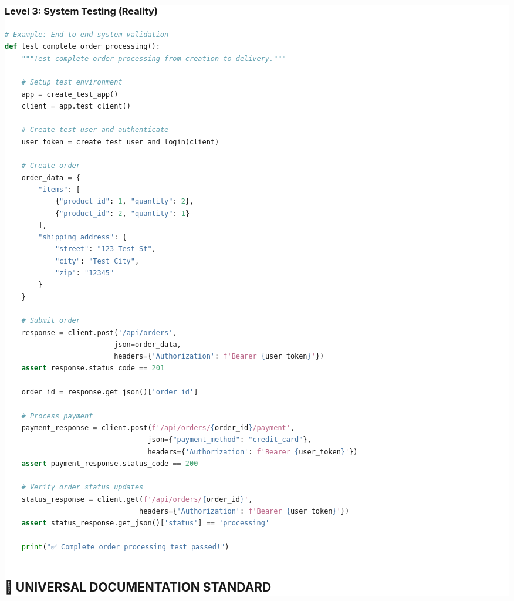 ### **Level 3: System Testing (Reality)**
```python
# Example: End-to-end system validation
def test_complete_order_processing():
    """Test complete order processing from creation to delivery."""

    # Setup test environment
    app = create_test_app()
    client = app.test_client()

    # Create test user and authenticate
    user_token = create_test_user_and_login(client)

    # Create order
    order_data = {
        "items": [
            {"product_id": 1, "quantity": 2},
            {"product_id": 2, "quantity": 1}
        ],
        "shipping_address": {
            "street": "123 Test St",
            "city": "Test City",
            "zip": "12345"
        }
    }

    # Submit order
    response = client.post('/api/orders',
                          json=order_data,
                          headers={'Authorization': f'Bearer {user_token}'})
    assert response.status_code == 201

    order_id = response.get_json()['order_id']

    # Process payment
    payment_response = client.post(f'/api/orders/{order_id}/payment',
                                  json={"payment_method": "credit_card"},
                                  headers={'Authorization': f'Bearer {user_token}'})
    assert payment_response.status_code == 200

    # Verify order status updates
    status_response = client.get(f'/api/orders/{order_id}',
                                headers={'Authorization': f'Bearer {user_token}'})
    assert status_response.get_json()['status'] == 'processing'

    print("✅ Complete order processing test passed!")
```

---

## 📖 **UNIVERSAL DOCUMENTATION STANDARD**
